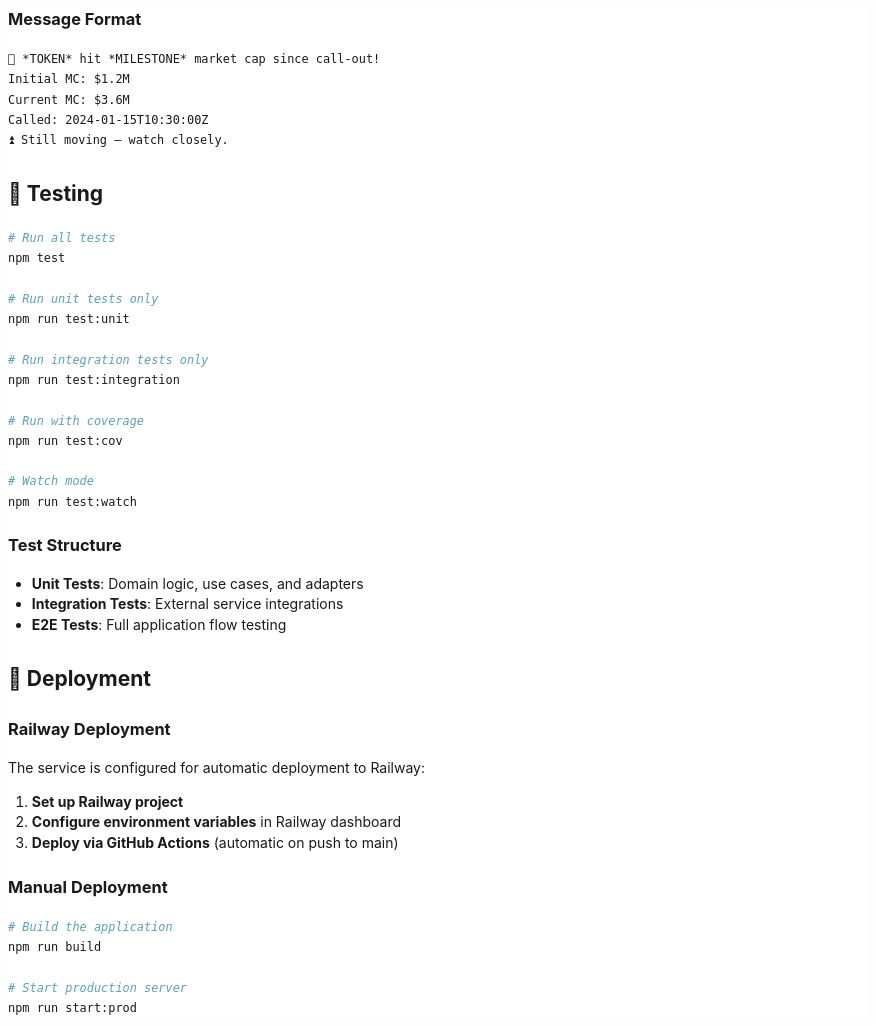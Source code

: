 ### Message Format

```
🚨 *TOKEN* hit *MILESTONE* market cap since call-out!
Initial MC: $1.2M
Current MC: $3.6M
Called: 2024-01-15T10:30:00Z
⏫ Still moving — watch closely.
```

## 🧪 Testing

```bash
# Run all tests
npm test

# Run unit tests only
npm run test:unit

# Run integration tests only
npm run test:integration

# Run with coverage
npm run test:cov

# Watch mode
npm run test:watch
```

### Test Structure

- **Unit Tests**: Domain logic, use cases, and adapters
- **Integration Tests**: External service integrations
- **E2E Tests**: Full application flow testing

## 🚀 Deployment

### Railway Deployment

The service is configured for automatic deployment to Railway:

1. **Set up Railway project**
2. **Configure environment variables** in Railway dashboard
3. **Deploy via GitHub Actions** (automatic on push to main)

### Manual Deployment

```bash
# Build the application
npm run build

# Start production server
npm run start:prod
```
